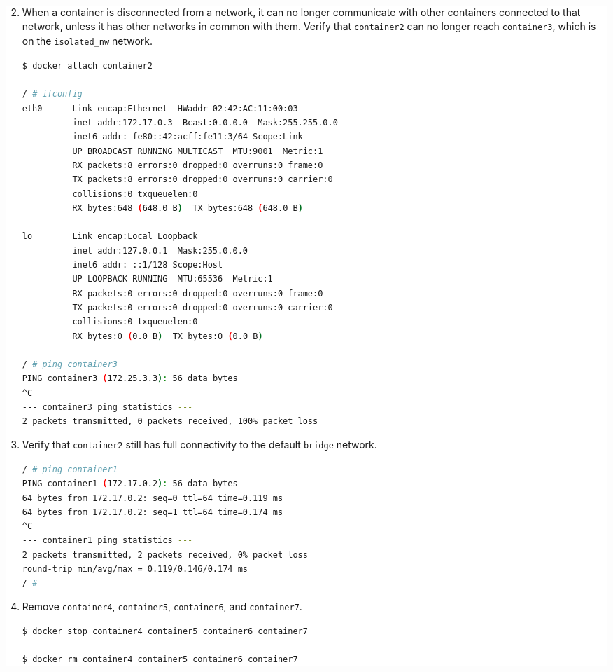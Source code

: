 
2.  When a container is disconnected from a network, it can no longer communicate
    with other containers connected to that network, unless it has other networks
    in common with them. Verify that `container2` can no longer reach `container3`,
    which is on the `isolated_nw` network.

    ```bash
    $ docker attach container2

    / # ifconfig
    eth0      Link encap:Ethernet  HWaddr 02:42:AC:11:00:03  
              inet addr:172.17.0.3  Bcast:0.0.0.0  Mask:255.255.0.0
              inet6 addr: fe80::42:acff:fe11:3/64 Scope:Link
              UP BROADCAST RUNNING MULTICAST  MTU:9001  Metric:1
              RX packets:8 errors:0 dropped:0 overruns:0 frame:0
              TX packets:8 errors:0 dropped:0 overruns:0 carrier:0
              collisions:0 txqueuelen:0
              RX bytes:648 (648.0 B)  TX bytes:648 (648.0 B)

    lo        Link encap:Local Loopback  
              inet addr:127.0.0.1  Mask:255.0.0.0
              inet6 addr: ::1/128 Scope:Host
              UP LOOPBACK RUNNING  MTU:65536  Metric:1
              RX packets:0 errors:0 dropped:0 overruns:0 frame:0
              TX packets:0 errors:0 dropped:0 overruns:0 carrier:0
              collisions:0 txqueuelen:0
              RX bytes:0 (0.0 B)  TX bytes:0 (0.0 B)

    / # ping container3
    PING container3 (172.25.3.3): 56 data bytes
    ^C
    --- container3 ping statistics ---
    2 packets transmitted, 0 packets received, 100% packet loss
    ```

3.  Verify that `container2` still has full connectivity to the default `bridge`
    network.

    ```bash
    / # ping container1
    PING container1 (172.17.0.2): 56 data bytes
    64 bytes from 172.17.0.2: seq=0 ttl=64 time=0.119 ms
    64 bytes from 172.17.0.2: seq=1 ttl=64 time=0.174 ms
    ^C
    --- container1 ping statistics ---
    2 packets transmitted, 2 packets received, 0% packet loss
    round-trip min/avg/max = 0.119/0.146/0.174 ms
    / #
    ```

4.  Remove `container4`, `container5`, `container6`, and `container7`.
    
    ```bash
    $ docker stop container4 container5 container6 container7

    $ docker rm container4 container5 container6 container7
    ```
